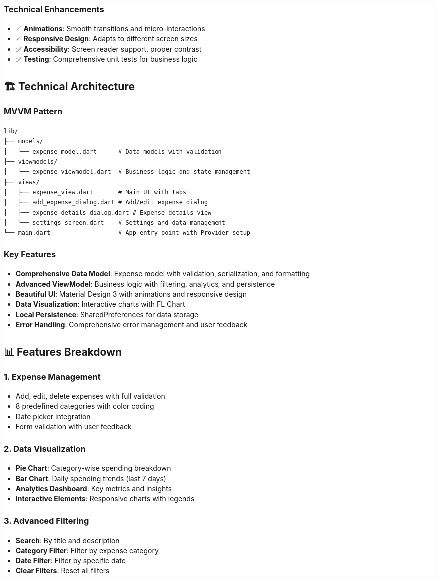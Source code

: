 ### Technical Enhancements
- ✅ **Animations**: Smooth transitions and micro-interactions
- ✅ **Responsive Design**: Adapts to different screen sizes
- ✅ **Accessibility**: Screen reader support, proper contrast
- ✅ **Testing**: Comprehensive unit tests for business logic

## 🏗️ Technical Architecture

### MVVM Pattern
```
lib/
├── models/
│   └── expense_model.dart      # Data models with validation
├── viewmodels/
│   └── expense_viewmodel.dart  # Business logic and state management
├── views/
│   ├── expense_view.dart       # Main UI with tabs
│   ├── add_expense_dialog.dart # Add/edit expense dialog
│   ├── expense_details_dialog.dart # Expense details view
│   └── settings_screen.dart    # Settings and data management
└── main.dart                   # App entry point with Provider setup
```

### Key Features
- **Comprehensive Data Model**: Expense model with validation, serialization, and formatting
- **Advanced ViewModel**: Business logic with filtering, analytics, and persistence
- **Beautiful UI**: Material Design 3 with animations and responsive design
- **Data Visualization**: Interactive charts with FL Chart
- **Local Persistence**: SharedPreferences for data storage
- **Error Handling**: Comprehensive error management and user feedback

## 📊 Features Breakdown

### 1. Expense Management
- Add, edit, delete expenses with full validation
- 8 predefined categories with color coding
- Date picker integration
- Form validation with user feedback

### 2. Data Visualization
- **Pie Chart**: Category-wise spending breakdown
- **Bar Chart**: Daily spending trends (last 7 days)
- **Analytics Dashboard**: Key metrics and insights
- **Interactive Elements**: Responsive charts with legends

### 3. Advanced Filtering
- **Search**: By title and description
- **Category Filter**: Filter by expense category
- **Date Filter**: Filter by specific date
- **Clear Filters**: Reset all filters
